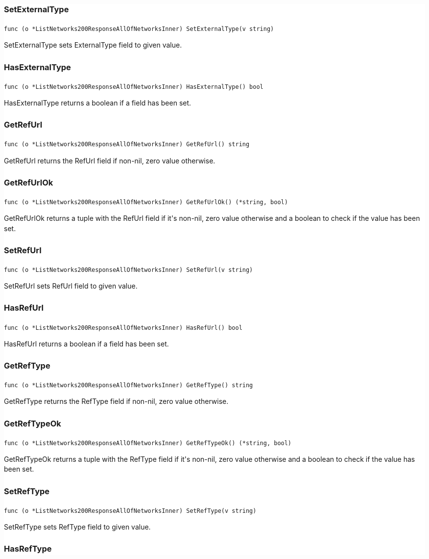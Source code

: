 ### SetExternalType

`func (o *ListNetworks200ResponseAllOfNetworksInner) SetExternalType(v string)`

SetExternalType sets ExternalType field to given value.

### HasExternalType

`func (o *ListNetworks200ResponseAllOfNetworksInner) HasExternalType() bool`

HasExternalType returns a boolean if a field has been set.

### GetRefUrl

`func (o *ListNetworks200ResponseAllOfNetworksInner) GetRefUrl() string`

GetRefUrl returns the RefUrl field if non-nil, zero value otherwise.

### GetRefUrlOk

`func (o *ListNetworks200ResponseAllOfNetworksInner) GetRefUrlOk() (*string, bool)`

GetRefUrlOk returns a tuple with the RefUrl field if it's non-nil, zero value otherwise
and a boolean to check if the value has been set.

### SetRefUrl

`func (o *ListNetworks200ResponseAllOfNetworksInner) SetRefUrl(v string)`

SetRefUrl sets RefUrl field to given value.

### HasRefUrl

`func (o *ListNetworks200ResponseAllOfNetworksInner) HasRefUrl() bool`

HasRefUrl returns a boolean if a field has been set.

### GetRefType

`func (o *ListNetworks200ResponseAllOfNetworksInner) GetRefType() string`

GetRefType returns the RefType field if non-nil, zero value otherwise.

### GetRefTypeOk

`func (o *ListNetworks200ResponseAllOfNetworksInner) GetRefTypeOk() (*string, bool)`

GetRefTypeOk returns a tuple with the RefType field if it's non-nil, zero value otherwise
and a boolean to check if the value has been set.

### SetRefType

`func (o *ListNetworks200ResponseAllOfNetworksInner) SetRefType(v string)`

SetRefType sets RefType field to given value.

### HasRefType
